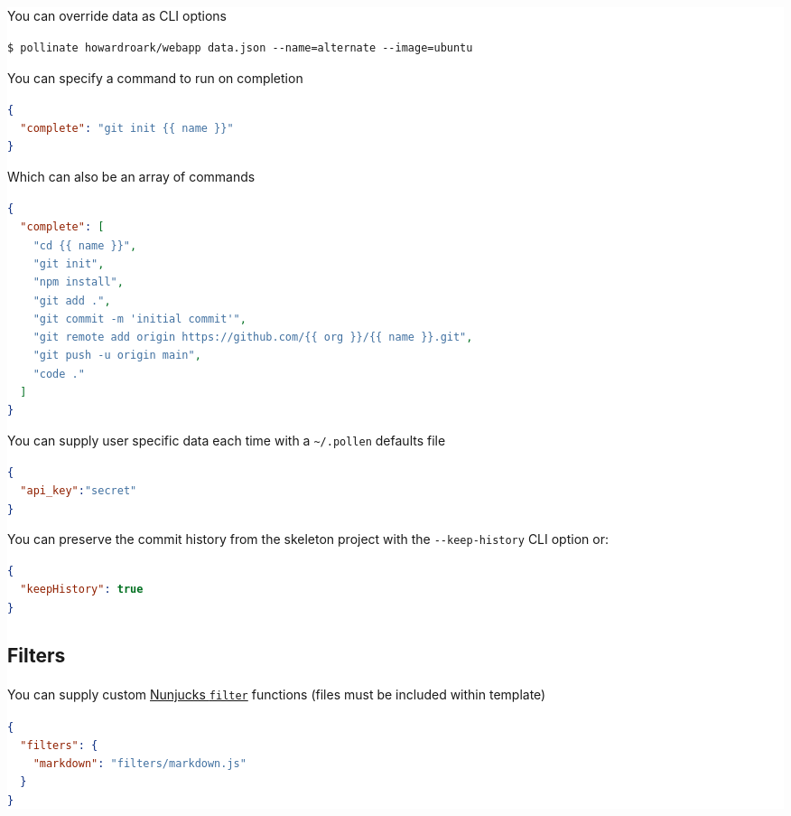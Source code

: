 You can override data as CLI options
```
$ pollinate howardroark/webapp data.json --name=alternate --image=ubuntu
```

You can specify a command to run on completion
```json
{
  "complete": "git init {{ name }}"
}
```

Which can also be an array of commands
```json
{
  "complete": [
    "cd {{ name }}",
    "git init",
    "npm install",
    "git add .",
    "git commit -m 'initial commit'",
    "git remote add origin https://github.com/{{ org }}/{{ name }}.git",
    "git push -u origin main",
    "code ."
  ]
}
```

You can supply user specific data each time with a `~/.pollen` defaults file

```json
{
  "api_key":"secret"
}
```

You can preserve the commit history from the skeleton project with the `--keep-history` CLI option or:

```json
{
  "keepHistory": true
}
```

## Filters

You can supply custom [Nunjucks `filter`](https://mozilla.github.io/nunjucks/templating.html#filters) functions (files must be included within template)

```json
{
  "filters": {
    "markdown": "filters/markdown.js"
  }
}
```
